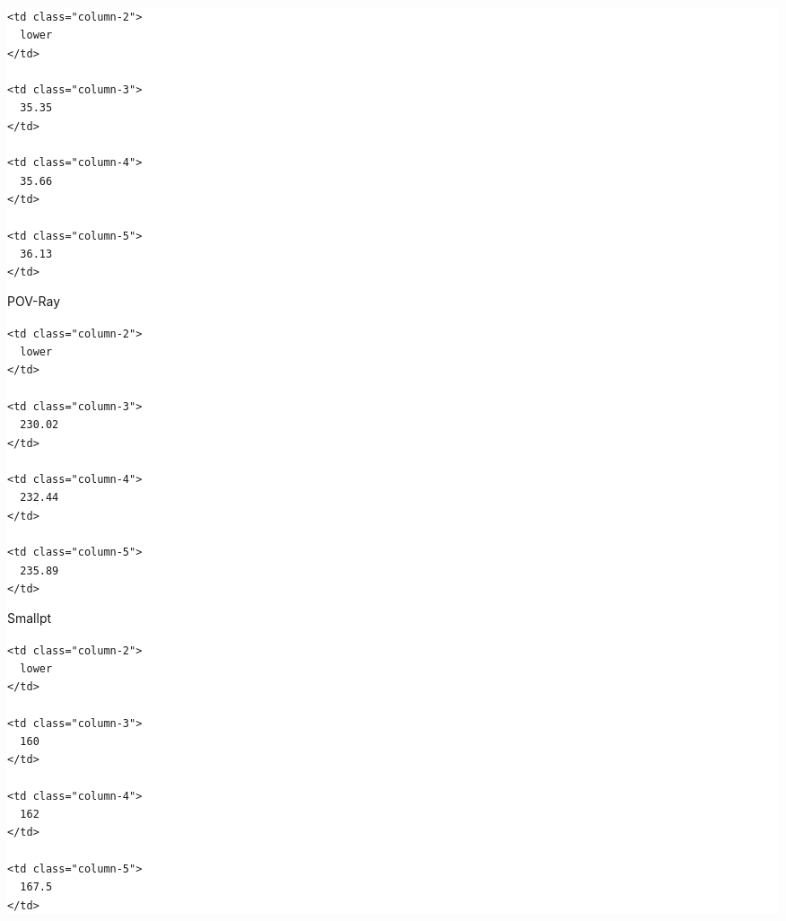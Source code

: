     <td class="column-2">
      lower
    </td>

    <td class="column-3">
      35.35
    </td>

    <td class="column-4">
      35.66
    </td>

    <td class="column-5">
      36.13
    </td>
  </tr>

  <tr class="row-3 odd">
    <td class="column-1">
      POV-Ray
    </td>

    <td class="column-2">
      lower
    </td>

    <td class="column-3">
      230.02
    </td>

    <td class="column-4">
      232.44
    </td>

    <td class="column-5">
      235.89
    </td>
  </tr>

  <tr class="row-4 even">
    <td class="column-1">
      Smallpt
    </td>

    <td class="column-2">
      lower
    </td>

    <td class="column-3">
      160
    </td>

    <td class="column-4">
      162
    </td>

    <td class="column-5">
      167.5
    </td>
  </tr>
